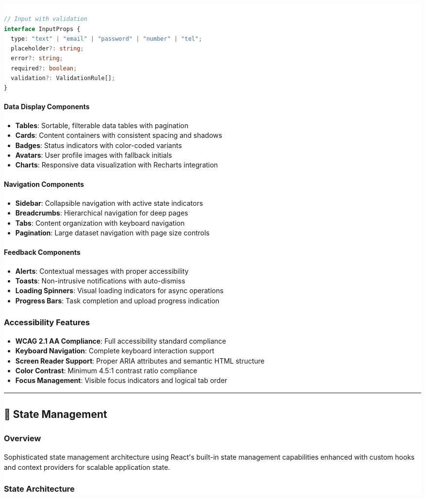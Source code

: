 ```typescript

// Input with validation
interface InputProps {
  type: "text" | "email" | "password" | "number" | "tel";
  placeholder?: string;
  error?: string;
  required?: boolean;
  validation?: ValidationRule[];
}
```

#### **Data Display Components**

- **Tables**: Sortable, filterable data tables with pagination
- **Cards**: Content containers with consistent spacing and shadows
- **Badges**: Status indicators with color-coded variants
- **Avatars**: User profile images with fallback initials
- **Charts**: Responsive data visualization with Recharts integration

#### **Navigation Components**

- **Sidebar**: Collapsible navigation with active state indicators
- **Breadcrumbs**: Hierarchical navigation for deep pages
- **Tabs**: Content organization with keyboard navigation
- **Pagination**: Large dataset navigation with page size controls

#### **Feedback Components**

- **Alerts**: Contextual messages with proper accessibility
- **Toasts**: Non-intrusive notifications with auto-dismiss
- **Loading Spinners**: Visual loading indicators for async operations
- **Progress Bars**: Task completion and upload progress indication

### **Accessibility Features**

- **WCAG 2.1 AA Compliance**: Full accessibility standard compliance
- **Keyboard Navigation**: Complete keyboard interaction support
- **Screen Reader Support**: Proper ARIA attributes and semantic HTML structure
- **Color Contrast**: Minimum 4.5:1 contrast ratio compliance
- **Focus Management**: Visible focus indicators and logical tab order

---

## 🔧 State Management

### **Overview**

Sophisticated state management architecture using React's built-in state management capabilities enhanced with custom hooks and context providers for scalable application state.

### **State Architecture**
